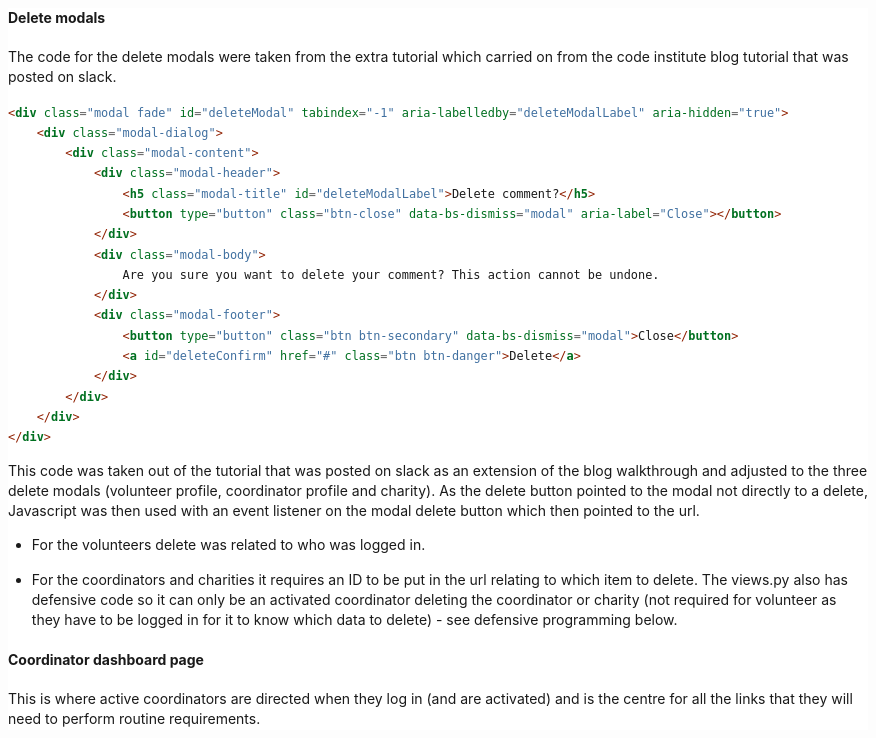 #### Delete modals

The code for the delete modals were taken from the extra tutorial which carried on from the code institute blog tutorial that was posted on slack. 

```HTML
<div class="modal fade" id="deleteModal" tabindex="-1" aria-labelledby="deleteModalLabel" aria-hidden="true">
    <div class="modal-dialog">
        <div class="modal-content">
            <div class="modal-header">
                <h5 class="modal-title" id="deleteModalLabel">Delete comment?</h5>
                <button type="button" class="btn-close" data-bs-dismiss="modal" aria-label="Close"></button>
            </div>
            <div class="modal-body">
                Are you sure you want to delete your comment? This action cannot be undone.
            </div>
            <div class="modal-footer">
                <button type="button" class="btn btn-secondary" data-bs-dismiss="modal">Close</button>
                <a id="deleteConfirm" href="#" class="btn btn-danger">Delete</a>
            </div>
        </div>
    </div>
</div>
```

This code was taken out of the tutorial that was posted on slack as an extension of the blog walkthrough and adjusted to the three delete modals (volunteer profile, coordinator profile and charity). As the delete button pointed to the modal not directly to a delete, Javascript was then used with an event listener on the modal delete button which then pointed to the url.

- For the volunteers delete was related to who was logged in.

- For the coordinators and charities it requires an ID to be put in the url relating to which item to delete. The views.py also has defensive code so it can only be an activated coordinator deleting the coordinator or charity (not required for volunteer as they have to be logged in for it to know which data to delete) - see defensive programming below. 

#### Coordinator dashboard page

This is where active coordinators are directed when they log in (and are activated) and is the centre for all the links that they will need to perform routine requirements.
